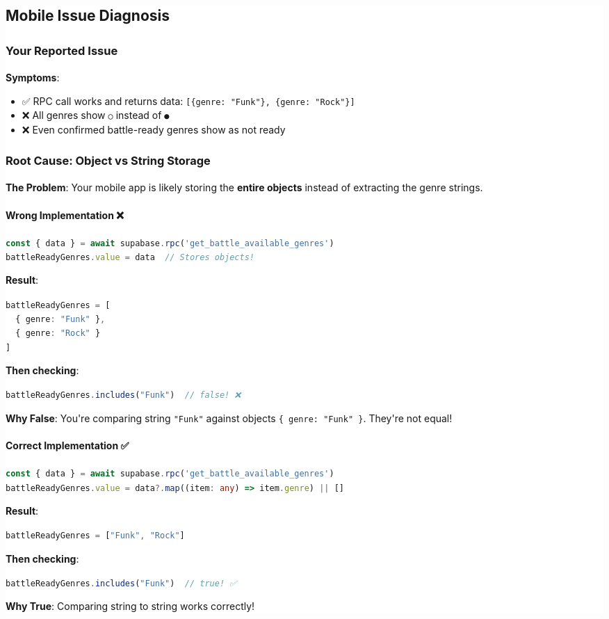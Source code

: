 
## Mobile Issue Diagnosis

### Your Reported Issue

**Symptoms**:
- ✅ RPC call works and returns data: `[{genre: "Funk"}, {genre: "Rock"}]`
- ❌ All genres show `○` instead of `●`
- ❌ Even confirmed battle-ready genres show as not ready

### Root Cause: Object vs String Storage

**The Problem**: Your mobile app is likely storing the **entire objects** instead of extracting the genre strings.

#### Wrong Implementation ❌

```typescript
const { data } = await supabase.rpc('get_battle_available_genres')
battleReadyGenres.value = data  // Stores objects!
```

**Result**:
```typescript
battleReadyGenres = [
  { genre: "Funk" },
  { genre: "Rock" }
]
```

**Then checking**:
```typescript
battleReadyGenres.includes("Funk")  // false! ❌
```

**Why False**: You're comparing string `"Funk"` against objects `{ genre: "Funk" }`. They're not equal!

#### Correct Implementation ✅

```typescript
const { data } = await supabase.rpc('get_battle_available_genres')
battleReadyGenres.value = data?.map((item: any) => item.genre) || []
```

**Result**:
```typescript
battleReadyGenres = ["Funk", "Rock"]
```

**Then checking**:
```typescript
battleReadyGenres.includes("Funk")  // true! ✅
```

**Why True**: Comparing string to string works correctly!
